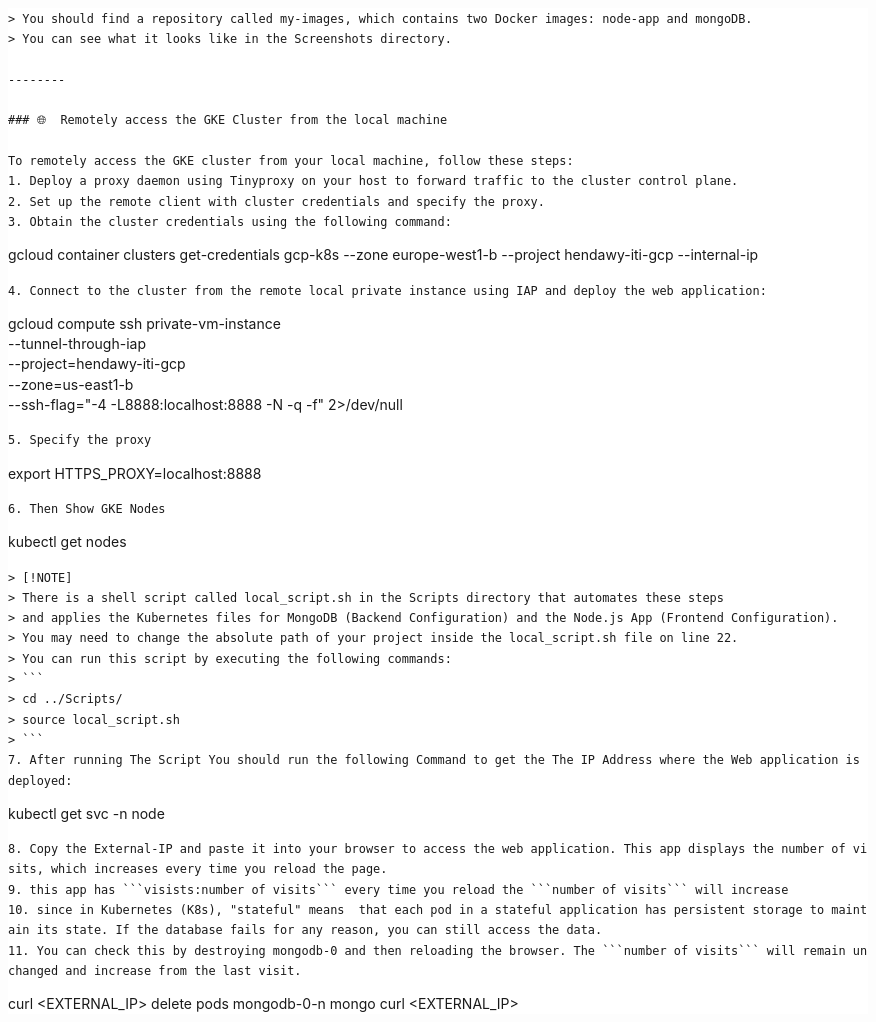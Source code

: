    ```
> You should find a repository called my-images, which contains two Docker images: node-app and mongoDB.
> You can see what it looks like in the Screenshots directory.

--------

### 🌐  Remotely access the GKE Cluster from the local machine

To remotely access the GKE cluster from your local machine, follow these steps:
1. Deploy a proxy daemon using Tinyproxy on your host to forward traffic to the cluster control plane.
2. Set up the remote client with cluster credentials and specify the proxy.
3. Obtain the cluster credentials using the following command:
   ```
   gcloud container clusters get-credentials gcp-k8s --zone europe-west1-b --project hendawy-iti-gcp --internal-ip
   ```
4. Connect to the cluster from the remote local private instance using IAP and deploy the web application:
   ```
   gcloud compute ssh private-vm-instance \
    --tunnel-through-iap \
    --project=hendawy-iti-gcp \
    --zone=us-east1-b \
    --ssh-flag="-4 -L8888:localhost:8888 -N -q -f" 2>/dev/null
   ```
5. Specify the proxy
   ```
   export HTTPS_PROXY=localhost:8888
   ```
6. Then Show GKE Nodes
   ```
   kubectl get nodes
   ```
> [!NOTE]
> There is a shell script called local_script.sh in the Scripts directory that automates these steps
> and applies the Kubernetes files for MongoDB (Backend Configuration) and the Node.js App (Frontend Configuration).
> You may need to change the absolute path of your project inside the local_script.sh file on line 22.
> You can run this script by executing the following commands:
> ```
> cd ../Scripts/
> source local_script.sh 
> ```
7. After running The Script You should run the following Command to get the The IP Address where the Web application is deployed:
   ```
   kubectl get svc -n node
   ```
8. Copy the External-IP and paste it into your browser to access the web application. This app displays the number of visits, which increases every time you reload the page.
9. this app has ```visists:number of visits``` every time you reload the ```number of visits``` will increase
10. since in Kubernetes (K8s), "stateful" means  that each pod in a stateful application has persistent storage to maintain its state. If the database fails for any reason, you can still access the data.
11. You can check this by destroying mongodb-0 and then reloading the browser. The ```number of visits``` will remain unchanged and increase from the last visit.
   ```
   curl <EXTERNAL_IP>
   delete pods mongodb-0-n mongo
   curl <EXTERNAL_IP>
   ```
   ```